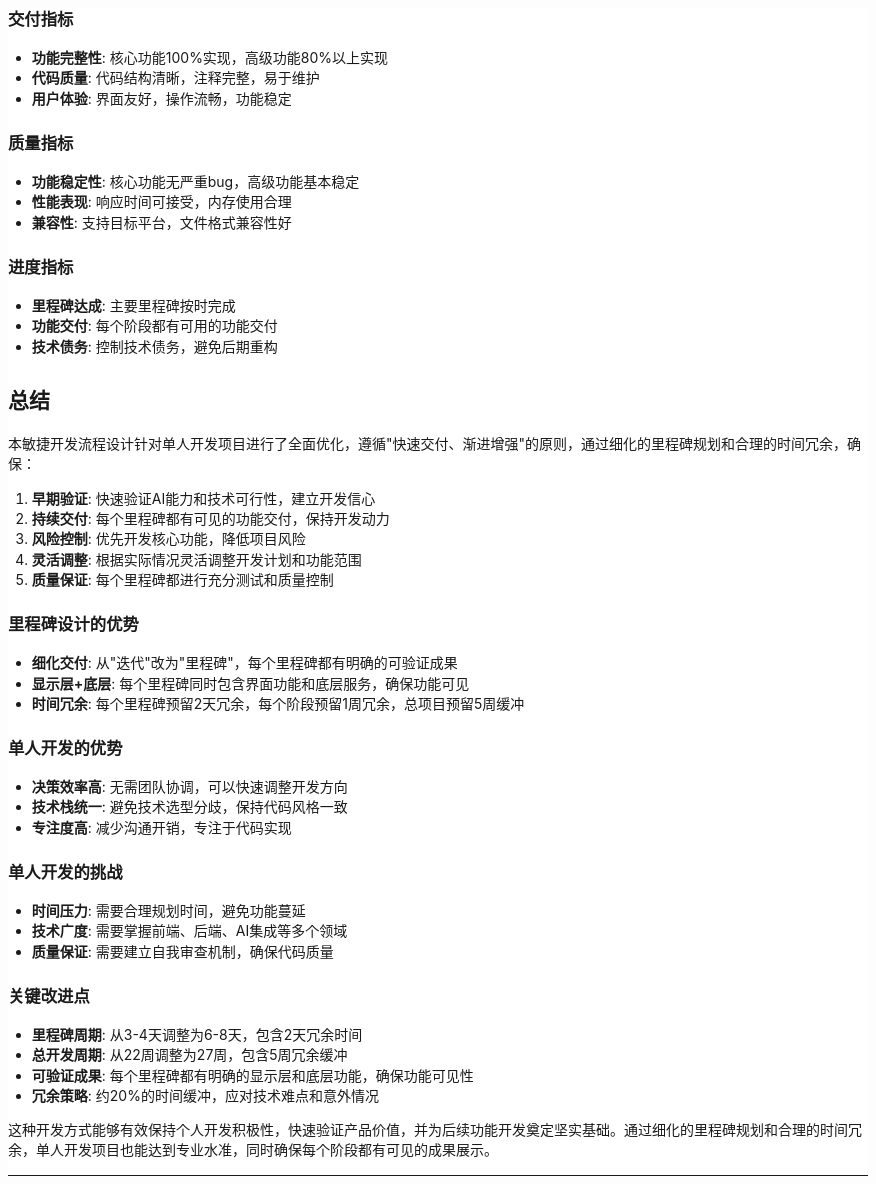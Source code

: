 ### 交付指标
- **功能完整性**: 核心功能100%实现，高级功能80%以上实现
- **代码质量**: 代码结构清晰，注释完整，易于维护
- **用户体验**: 界面友好，操作流畅，功能稳定

### 质量指标
- **功能稳定性**: 核心功能无严重bug，高级功能基本稳定
- **性能表现**: 响应时间可接受，内存使用合理
- **兼容性**: 支持目标平台，文件格式兼容性好

### 进度指标
- **里程碑达成**: 主要里程碑按时完成
- **功能交付**: 每个阶段都有可用的功能交付
- **技术债务**: 控制技术债务，避免后期重构

## 总结

本敏捷开发流程设计针对单人开发项目进行了全面优化，遵循"快速交付、渐进增强"的原则，通过细化的里程碑规划和合理的时间冗余，确保：

1. **早期验证**: 快速验证AI能力和技术可行性，建立开发信心
2. **持续交付**: 每个里程碑都有可见的功能交付，保持开发动力
3. **风险控制**: 优先开发核心功能，降低项目风险
4. **灵活调整**: 根据实际情况灵活调整开发计划和功能范围
5. **质量保证**: 每个里程碑都进行充分测试和质量控制

### 里程碑设计的优势
- **细化交付**: 从"迭代"改为"里程碑"，每个里程碑都有明确的可验证成果
- **显示层+底层**: 每个里程碑同时包含界面功能和底层服务，确保功能可见
- **时间冗余**: 每个里程碑预留2天冗余，每个阶段预留1周冗余，总项目预留5周缓冲

### 单人开发的优势
- **决策效率高**: 无需团队协调，可以快速调整开发方向
- **技术栈统一**: 避免技术选型分歧，保持代码风格一致
- **专注度高**: 减少沟通开销，专注于代码实现

### 单人开发的挑战
- **时间压力**: 需要合理规划时间，避免功能蔓延
- **技术广度**: 需要掌握前端、后端、AI集成等多个领域
- **质量保证**: 需要建立自我审查机制，确保代码质量

### 关键改进点
- **里程碑周期**: 从3-4天调整为6-8天，包含2天冗余时间
- **总开发周期**: 从22周调整为27周，包含5周冗余缓冲
- **可验证成果**: 每个里程碑都有明确的显示层和底层功能，确保功能可见性
- **冗余策略**: 约20%的时间缓冲，应对技术难点和意外情况

这种开发方式能够有效保持个人开发积极性，快速验证产品价值，并为后续功能开发奠定坚实基础。通过细化的里程碑规划和合理的时间冗余，单人开发项目也能达到专业水准，同时确保每个阶段都有可见的成果展示。

---